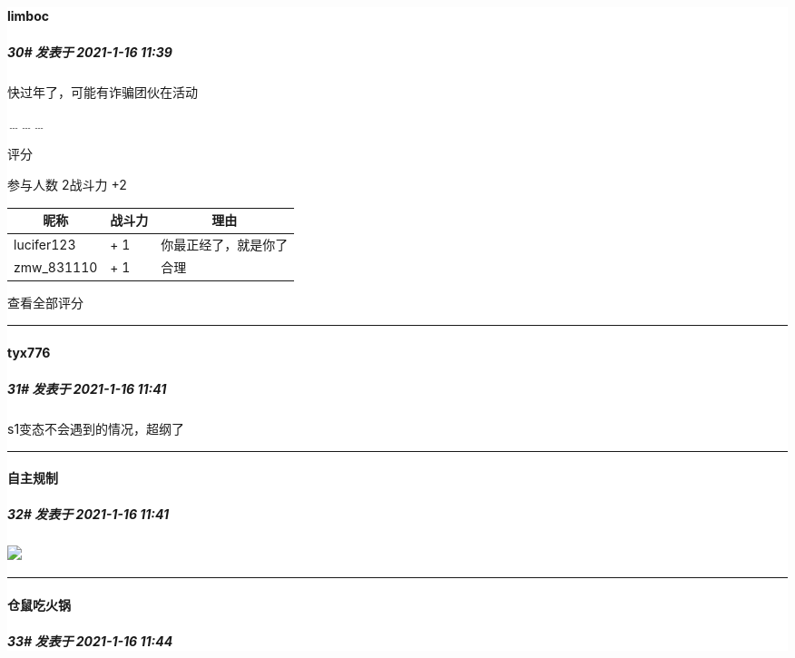 ####  limboc  
##### 30#       发表于 2021-1-16 11:39




快过年了，可能有诈骗团伙在活动



﹍﹍﹍

评分





 参与人数 2战斗力 +2

|昵称|战斗力|理由|
|----|---|---|
| lucifer123| + 1|你最正经了，就是你了|
| zmw_831110| + 1|合理|



查看全部评分






*****

####  tyx776  
##### 31#       发表于 2021-1-16 11:41




s1变态不会遇到的情况，超纲了







*****

####  自主规制  
##### 32#       发表于 2021-1-16 11:41



<img src="https://static.saraba1st.com/image/smiley/face2017/214.gif" referrerpolicy="no-referrer">







*****

####  仓鼠吃火锅  
##### 33#       发表于 2021-1-16 11:44
